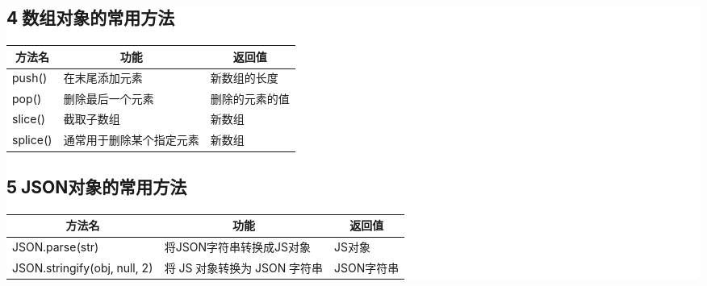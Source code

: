 ## 4 数组对象的常用方法

| 方法名   | 功能                     | 返回值         |
| -------- | ------------------------ | -------------- |
| push()   | 在末尾添加元素           | 新数组的长度   |
| pop()    | 删除最后一个元素         | 删除的元素的值 |
| slice()  | 截取子数组               | 新数组         |
| splice() | 通常用于删除某个指定元素 | 新数组         |

## 5 JSON对象的常用方法

| 方法名                       | 功能                         | 返回值     |
| ---------------------------- | ---------------------------- | ---------- |
| JSON.parse(str)              | 将JSON字符串转换成JS对象     | JS对象     |
| JSON.stringify(obj, null, 2) | 将 JS 对象转换为 JSON 字符串 | JSON字符串 |

